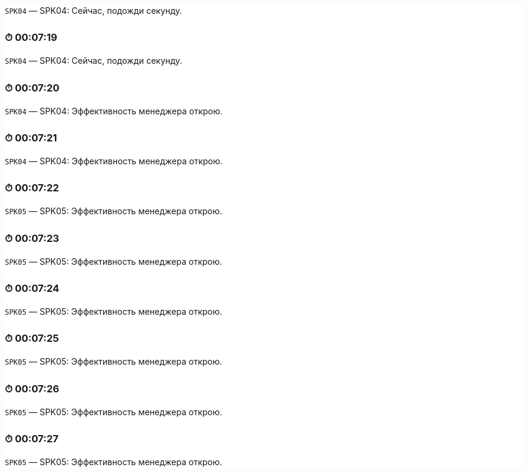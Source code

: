 `SPK04` — SPK04:  Сейчас, подожди секунду.

<a id="tc000719"></a>

### ⏱ 00:07:19

`SPK04` — SPK04:  Сейчас, подожди секунду.

<a id="tc000720"></a>

### ⏱ 00:07:20

`SPK04` — SPK04:  Эффективность менеджера открою.

<a id="tc000721"></a>

### ⏱ 00:07:21

`SPK04` — SPK04:  Эффективность менеджера открою.

<a id="tc000722"></a>

### ⏱ 00:07:22

`SPK05` — SPK05:  Эффективность менеджера открою.

<a id="tc000723"></a>

### ⏱ 00:07:23

`SPK05` — SPK05:  Эффективность менеджера открою.

<a id="tc000724"></a>

### ⏱ 00:07:24

`SPK05` — SPK05:  Эффективность менеджера открою.

<a id="tc000725"></a>

### ⏱ 00:07:25

`SPK05` — SPK05:  Эффективность менеджера открою.

<a id="tc000726"></a>

### ⏱ 00:07:26

`SPK05` — SPK05:  Эффективность менеджера открою.

<a id="tc000727"></a>

### ⏱ 00:07:27

`SPK05` — SPK05:  Эффективность менеджера открою.

<a id="tc000728"></a>
